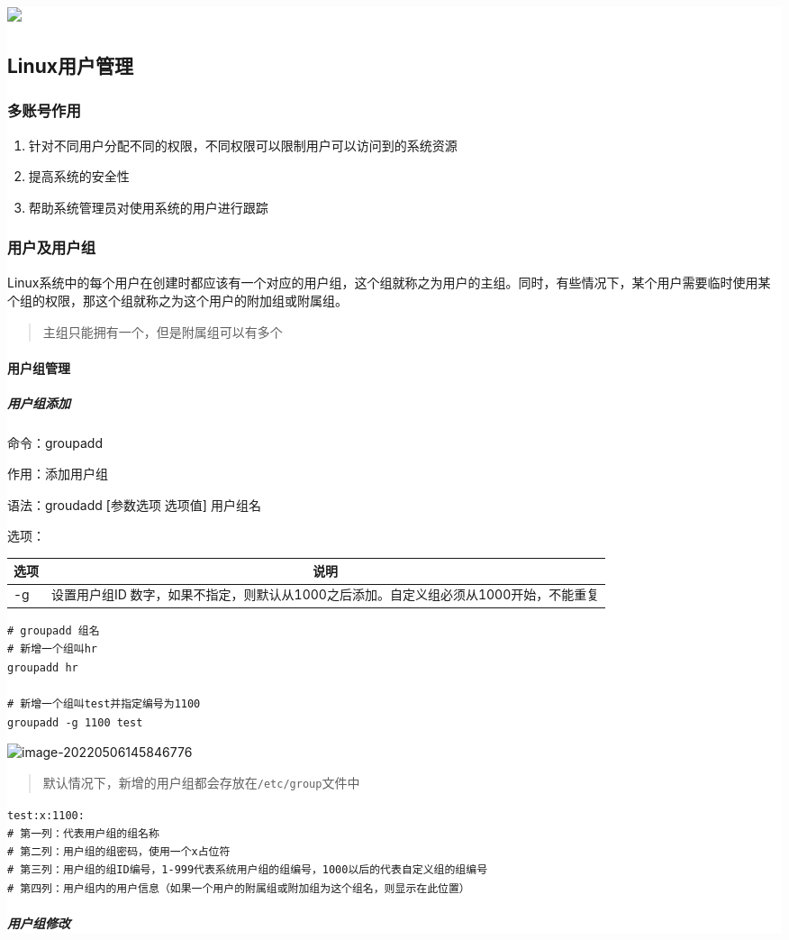 ![](https://raw.githubusercontent.com/zhouwei1997/Image/master/202205061049087.png)

## Linux用户管理

### 多账号作用

1. 针对不同用户分配不同的权限，不同权限可以限制用户可以访问到的系统资源

2. 提高系统的安全性

3. 帮助系统管理员对使用系统的用户进行跟踪

### 用户及用户组

Linux系统中的每个用户在创建时都应该有一个对应的用户组，这个组就称之为用户的主组。同时，有些情况下，某个用户需要临时使用某个组的权限，那这个组就称之为这个用户的附加组或附属组。

>主组只能拥有一个，但是附属组可以有多个

#### 用户组管理

##### 用户组添加

命令：groupadd

作用：添加用户组

语法：groudadd [参数选项  选项值] 用户组名

选项：

| 选项 | 说明                                                         |
| ---- | ------------------------------------------------------------ |
| -g   | 设置用户组ID  数字，如果不指定，则默认从1000之后添加。自定义组必须从1000开始，不能重复 |

~~~shell
# groupadd 组名
# 新增一个组叫hr
groupadd hr

# 新增一个组叫test并指定编号为1100
groupadd -g 1100 test
~~~

![image-20220506145846776](https://raw.githubusercontent.com/zhouwei1997/Image/master/202205061458851.png)

> 默认情况下，新增的用户组都会存放在`/etc/group`文件中

~~~shell
test:x:1100:
# 第一列：代表用户组的组名称
# 第二列：用户组的组密码，使用一个x占位符
# 第三列：用户组的组ID编号，1-999代表系统用户组的组编号，1000以后的代表自定义组的组编号
# 第四列：用户组内的用户信息（如果一个用户的附属组或附加组为这个组名，则显示在此位置）
~~~

##### 用户组修改
